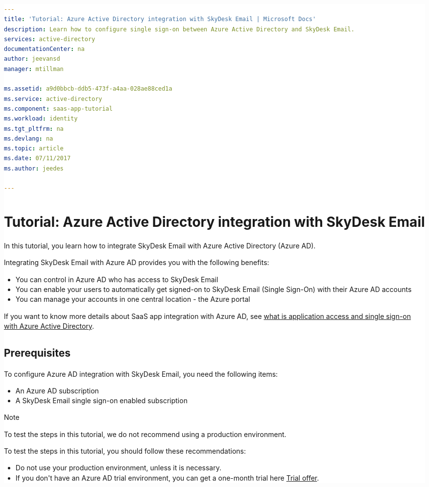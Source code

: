 ```yaml
---
title: 'Tutorial: Azure Active Directory integration with SkyDesk Email | Microsoft Docs'
description: Learn how to configure single sign-on between Azure Active Directory and SkyDesk Email.
services: active-directory
documentationCenter: na
author: jeevansd
manager: mtillman

ms.assetid: a9d0bbcb-ddb5-473f-a4aa-028ae88ced1a
ms.service: active-directory
ms.component: saas-app-tutorial
ms.workload: identity
ms.tgt_pltfrm: na
ms.devlang: na
ms.topic: article
ms.date: 07/11/2017
ms.author: jeedes

---
```

# Tutorial: Azure Active Directory integration with SkyDesk Email

In this tutorial, you learn how to integrate SkyDesk Email with Azure Active Directory (Azure AD).

Integrating SkyDesk Email with Azure AD provides you with the following benefits:

- You can control in Azure AD who has access to SkyDesk Email
- You can enable your users to automatically get signed-on to SkyDesk Email (Single Sign-On) with their Azure AD accounts
- You can manage your accounts in one central location - the Azure portal

If you want to know more details about SaaS app integration with Azure AD, see [what is application access and single sign-on with Azure Active Directory](../manage-apps/what-is-single-sign-on.md).

## Prerequisites

To configure Azure AD integration with SkyDesk Email, you need the following items:

- An Azure AD subscription
- A SkyDesk Email single sign-on enabled subscription

> [!NOTE]
> To test the steps in this tutorial, we do not recommend using a production environment.

To test the steps in this tutorial, you should follow these recommendations:

- Do not use your production environment, unless it is necessary.
- If you don't have an Azure AD trial environment, you can get a one-month trial here [Trial offer](https://azure.microsoft.com/pricing/free-trial/).


[1]: ./media/skydeskemail-tutorial/tutorial_general_01.png
[2]: ./media/skydeskemail-tutorial/tutorial_general_02.png
[3]: ./media/skydeskemail-tutorial/tutorial_general_03.png
[4]: ./media/skydeskemail-tutorial/tutorial_general_04.png
[100]: ./media/skydeskemail-tutorial/tutorial_general_100.png
[200]: ./media/skydeskemail-tutorial/tutorial_general_200.png
[201]: ./media/skydeskemail-tutorial/tutorial_general_201.png
[202]: ./media/skydeskemail-tutorial/tutorial_general_202.png
[203]: ./media/skydeskemail-tutorial/tutorial_general_203.png